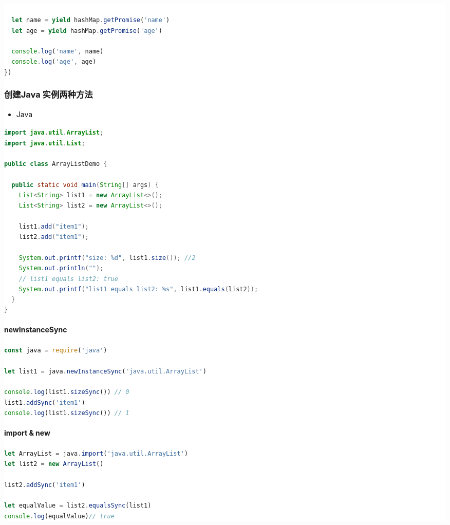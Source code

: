 ```javascript

  let name = yield hashMap.getPromise('name')
  let age = yield hashMap.getPromise('age')

  console.log('name', name)
  console.log('age', age)
})
```
### 创建Java 实例两种方法
- Java

```java
import java.util.ArrayList;
import java.util.List;

public class ArrayListDemo {
  
  public static void main(String[] args) {
    List<String> list1 = new ArrayList<>();
    List<String> list2 = new ArrayList<>();
    
    list1.add("item1");
    list2.add("item1");
    
    System.out.printf("size: %d", list1.size()); //2
    System.out.println("");
    // list1 equals list2: true
    System.out.printf("list1 equals list2: %s", list1.equals(list2)); 
  }
}

```
#### newInstanceSync
```javascript
const java = require('java')

let list1 = java.newInstanceSync('java.util.ArrayList')

console.log(list1.sizeSync()) // 0
list1.addSync('item1')
console.log(list1.sizeSync()) // 1
```
#### import & new
```javascript
let ArrayList = java.import('java.util.ArrayList')
let list2 = new ArrayList()

list2.addSync('item1')

let equalValue = list2.equalsSync(list1) 
console.log(equalValue)// true
```
